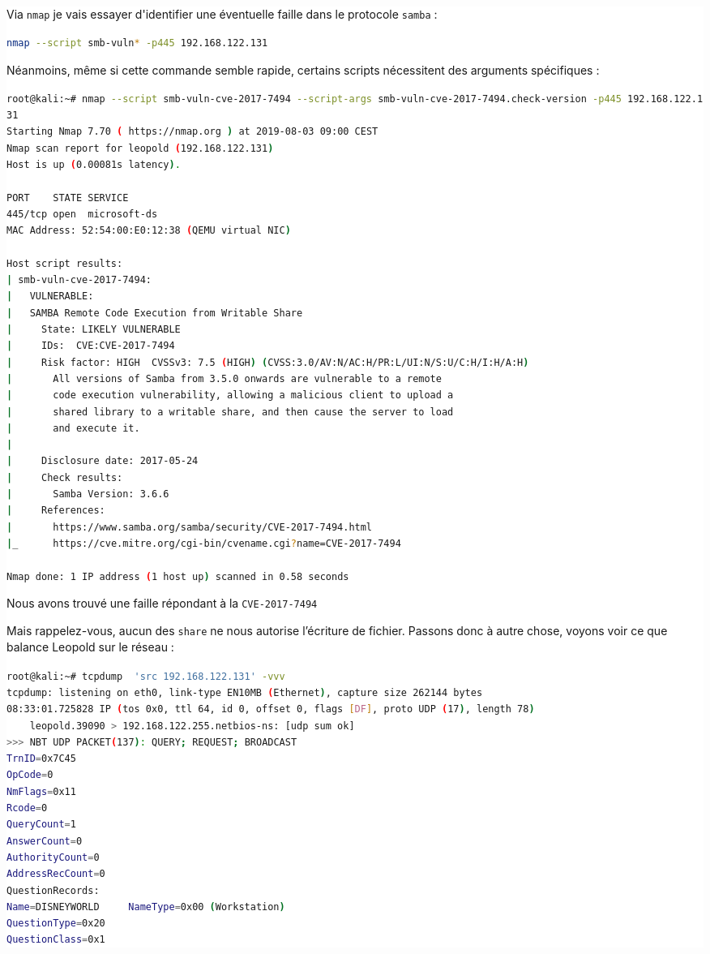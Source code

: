 Via `nmap` je vais essayer d'identifier une éventuelle faille dans le protocole `samba` : 

~~~bash
nmap --script smb-vuln* -p445 192.168.122.131
~~~

Néanmoins, même si cette commande semble rapide, certains scripts nécessitent des arguments spécifiques : 

~~~bash
root@kali:~# nmap --script smb-vuln-cve-2017-7494 --script-args smb-vuln-cve-2017-7494.check-version -p445 192.168.122.131
Starting Nmap 7.70 ( https://nmap.org ) at 2019-08-03 09:00 CEST
Nmap scan report for leopold (192.168.122.131)
Host is up (0.00081s latency).

PORT    STATE SERVICE
445/tcp open  microsoft-ds
MAC Address: 52:54:00:E0:12:38 (QEMU virtual NIC)

Host script results:
| smb-vuln-cve-2017-7494: 
|   VULNERABLE:
|   SAMBA Remote Code Execution from Writable Share
|     State: LIKELY VULNERABLE
|     IDs:  CVE:CVE-2017-7494
|     Risk factor: HIGH  CVSSv3: 7.5 (HIGH) (CVSS:3.0/AV:N/AC:H/PR:L/UI:N/S:U/C:H/I:H/A:H)
|       All versions of Samba from 3.5.0 onwards are vulnerable to a remote
|       code execution vulnerability, allowing a malicious client to upload a
|       shared library to a writable share, and then cause the server to load
|       and execute it.
|       
|     Disclosure date: 2017-05-24
|     Check results:
|       Samba Version: 3.6.6
|     References:
|       https://www.samba.org/samba/security/CVE-2017-7494.html
|_      https://cve.mitre.org/cgi-bin/cvename.cgi?name=CVE-2017-7494

Nmap done: 1 IP address (1 host up) scanned in 0.58 seconds

~~~

Nous avons trouvé une faille répondant à la `CVE-2017-7494`

Mais rappelez-vous, aucun des `share` ne nous autorise l’écriture de fichier. Passons donc à autre chose, voyons voir ce que balance Leopold sur le réseau : 

~~~bash
root@kali:~# tcpdump  'src 192.168.122.131' -vvv
tcpdump: listening on eth0, link-type EN10MB (Ethernet), capture size 262144 bytes
08:33:01.725828 IP (tos 0x0, ttl 64, id 0, offset 0, flags [DF], proto UDP (17), length 78)
    leopold.39090 > 192.168.122.255.netbios-ns: [udp sum ok] 
>>> NBT UDP PACKET(137): QUERY; REQUEST; BROADCAST
TrnID=0x7C45
OpCode=0
NmFlags=0x11
Rcode=0
QueryCount=1
AnswerCount=0
AuthorityCount=0
AddressRecCount=0
QuestionRecords:
Name=DISNEYWORLD     NameType=0x00 (Workstation)
QuestionType=0x20
QuestionClass=0x1

~~~